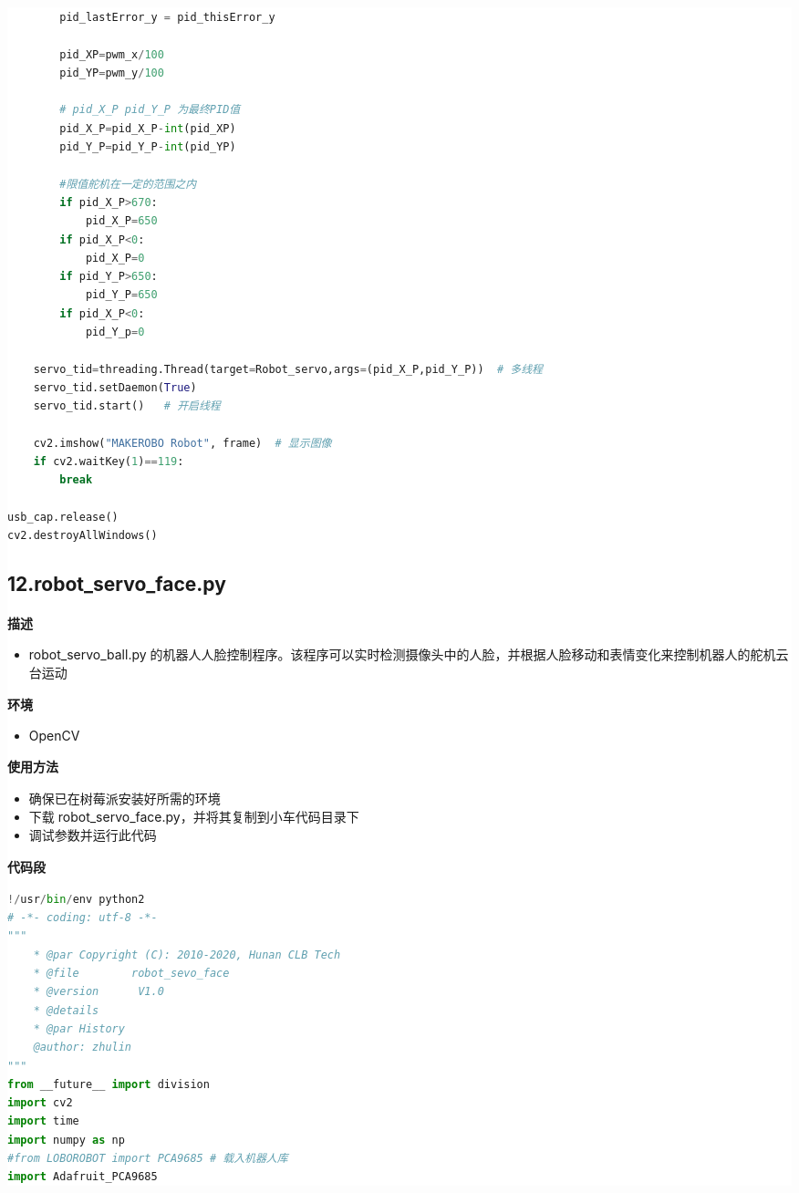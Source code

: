 ```py
        pid_lastError_y = pid_thisError_y

        pid_XP=pwm_x/100
        pid_YP=pwm_y/100

        # pid_X_P pid_Y_P 为最终PID值
        pid_X_P=pid_X_P-int(pid_XP)
        pid_Y_P=pid_Y_P-int(pid_YP)

        #限值舵机在一定的范围之内
        if pid_X_P>670:
            pid_X_P=650
        if pid_X_P<0:
            pid_X_P=0
        if pid_Y_P>650:
            pid_Y_P=650
        if pid_X_P<0:
            pid_Y_p=0

    servo_tid=threading.Thread(target=Robot_servo,args=(pid_X_P,pid_Y_P))  # 多线程
    servo_tid.setDaemon(True)
    servo_tid.start()   # 开启线程

    cv2.imshow("MAKEROBO Robot", frame)  # 显示图像
    if cv2.waitKey(1)==119:
        break

usb_cap.release()
cv2.destroyAllWindows()
```

## 12.robot_servo_face.py

**描述**

- robot_servo_ball.py 的机器人人脸控制程序。该程序可以实时检测摄像头中的人脸，并根据人脸移动和表情变化来控制机器人的舵机云台运动

**环境**

- OpenCV

**使用方法**

- 确保已在树莓派安装好所需的环境
- 下载 robot_servo_face.py，并将其复制到小车代码目录下
- 调试参数并运行此代码

**代码段**

```py
!/usr/bin/env python2
# -*- coding: utf-8 -*-
"""
    * @par Copyright (C): 2010-2020, Hunan CLB Tech
    * @file        robot_sevo_face
    * @version      V1.0
    * @details
    * @par History
    @author: zhulin
"""
from __future__ import division
import cv2
import time
import numpy as np
#from LOBOROBOT import PCA9685 # 载入机器人库
import Adafruit_PCA9685
```